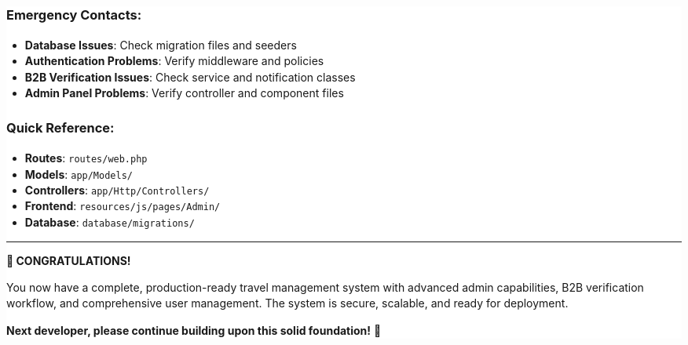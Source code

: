 ### **Emergency Contacts**:
- **Database Issues**: Check migration files and seeders
- **Authentication Problems**: Verify middleware and policies
- **B2B Verification Issues**: Check service and notification classes
- **Admin Panel Problems**: Verify controller and component files

### **Quick Reference**:
- **Routes**: `routes/web.php`
- **Models**: `app/Models/`
- **Controllers**: `app/Http/Controllers/`
- **Frontend**: `resources/js/pages/Admin/`
- **Database**: `database/migrations/`

---

**🎉 CONGRATULATIONS!** 

You now have a complete, production-ready travel management system with advanced admin capabilities, B2B verification workflow, and comprehensive user management. The system is secure, scalable, and ready for deployment.

**Next developer, please continue building upon this solid foundation!** 🚀
